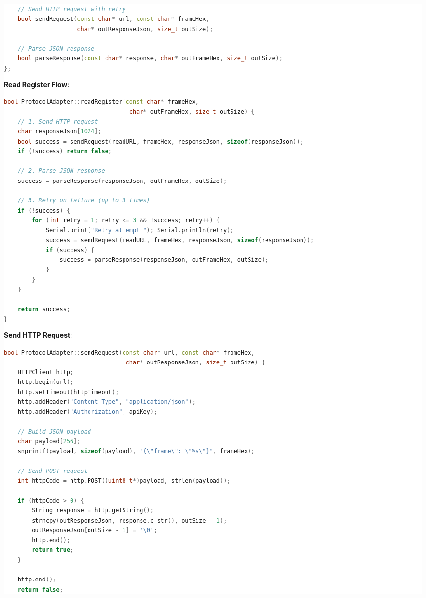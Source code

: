 ```cpp
    // Send HTTP request with retry
    bool sendRequest(const char* url, const char* frameHex, 
                     char* outResponseJson, size_t outSize);
    
    // Parse JSON response
    bool parseResponse(const char* response, char* outFrameHex, size_t outSize);
};
```

**Read Register Flow**:

```cpp
bool ProtocolAdapter::readRegister(const char* frameHex, 
                                    char* outFrameHex, size_t outSize) {
    // 1. Send HTTP request
    char responseJson[1024];
    bool success = sendRequest(readURL, frameHex, responseJson, sizeof(responseJson));
    if (!success) return false;
    
    // 2. Parse JSON response
    success = parseResponse(responseJson, outFrameHex, outSize);
    
    // 3. Retry on failure (up to 3 times)
    if (!success) {
        for (int retry = 1; retry <= 3 && !success; retry++) {
            Serial.print("Retry attempt "); Serial.println(retry);
            success = sendRequest(readURL, frameHex, responseJson, sizeof(responseJson));
            if (success) {
                success = parseResponse(responseJson, outFrameHex, outSize);
            }
        }
    }
    
    return success;
}
```

**Send HTTP Request**:

```cpp
bool ProtocolAdapter::sendRequest(const char* url, const char* frameHex,
                                   char* outResponseJson, size_t outSize) {
    HTTPClient http;
    http.begin(url);
    http.setTimeout(httpTimeout);
    http.addHeader("Content-Type", "application/json");
    http.addHeader("Authorization", apiKey);
    
    // Build JSON payload
    char payload[256];
    snprintf(payload, sizeof(payload), "{\"frame\": \"%s\"}", frameHex);
    
    // Send POST request
    int httpCode = http.POST((uint8_t*)payload, strlen(payload));
    
    if (httpCode > 0) {
        String response = http.getString();
        strncpy(outResponseJson, response.c_str(), outSize - 1);
        outResponseJson[outSize - 1] = '\0';
        http.end();
        return true;
    }
    
    http.end();
    return false;
```